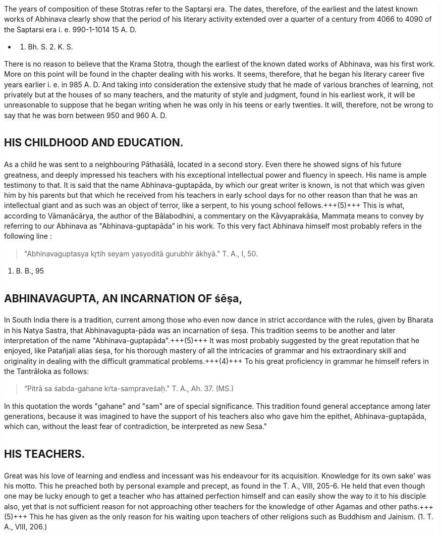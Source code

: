 The years of composition of these Stotras refer to the Saptarṣi era. The dates, therefore, of the earliest and the latest known works of Abhinava clearly show that the period of his literary activity extended over a quarter of a century from 4066 to 4090 of the Saptarsi era i. e. 990-1-1014 15 A. D. 

- 1. Bh. S. 2. K. S. 

There is no reason to believe that the Krama Stotra, though the earliest of the known dated works of Abhinava, was his first work. More on this point will be found in the chapter dealing with his works. It seems, therefore, that he began his literary career five years earlier i. e. in 985 A. D. And taking into consideration the extensive study that he made of various branches of learning, not privately but at the houses of so many teachers, and the maturity of style and judgment, found in his earliest work, it will be unreasonable to suppose that he began writing when he was only in his teens or early twenties. It will, therefore, not be wrong to say that he was born between 950 and 960 A. D. 

## HIS CHILDHOOD AND EDUCATION. 

As a child he was sent to a neighbouring Pāthaśālā, located in a second story. Even there he showed signs of his future greatness, and deeply impressed his teachers with his exceptional intellectual power and fluency in speech. His name is ample testimony to that. It is said that the name Abhinava-guptapāda, by which our great writer is known, is not that which was given him by his parents but that which he received from his teachers in early school days for no other reason than that he was an intellectual giant and as such was an object of terror, like a serpent, to his young school fellows.+++(5)+++ This is what, according to Vāmanācārya, the author of the Bālabodhini, a commentary on the Kāvyaprakāśa, Mammaṭa means to convey by referring to our Abhinava as "Abhinava-guptapāda” in his work. To this very fact Abhinava himself most probably refers in the following line : 

> "Abhinavaguptasya kr̥tih seyam yasyoditā gurubhir ākhyā." T. A., I, 50. 

1. B. B., 95 

## ABHINAVAGUPTA, AN INCARNATION OF śēṣa, 

In South India there is a tradition, current among those who even now dance in strict accordance with the rules, given by Bharata in his Natya Sastra, that Abhinavagupta-pāda was an incarnation of śeṣa. This tradition seems to be another and later interpretation of the name "Abhinava-guptapāda".+++(5)+++ It was most probably suggested by the great reputation that he enjoyed, like Patañjali alias śeṣa, for his thorough mastery of all the intricacies of grammar and his extraordinary skill and originality in dealing with the difficult grammatical problems.+++(4)+++ To his great proficiency in grammar he himself refers in the Tantrāloka as follows: 

> “Pitrā sa śabda-gahane krta-sampraveśaḥ." T. A., Ah. 37. (MS.) 

In this quotation the words "gahane" and "sam" are of special significance. This tradition found general acceptance among later generations, because it was imagined to have the support of his teachers also who gave him the epithet, Abhinava-guptapāda, which can, without the least fear of contradiction, be interpreted as new Sesa." 

## HIS TEACHERS. 
Great was his love of learning and endless and incessant was his endeavour for its acquisition. Knowledge for its own sake' was his motto. This he preached both by personal example and precept, as found in the T. A., VIII, 205-6. He held that even though one may be lucky enough to get a teacher who has attained perfection himself and can easily show the way to it to his disciple also, yet that is not sufficient reason for not approaching other teachers for the knowledge of other Agamas and other paths.+++(5)+++ This he has given as the only reason for his waiting upon teachers of other religions such as Buddhism and Jainism. (1. T. A., VIII, 206.) 
